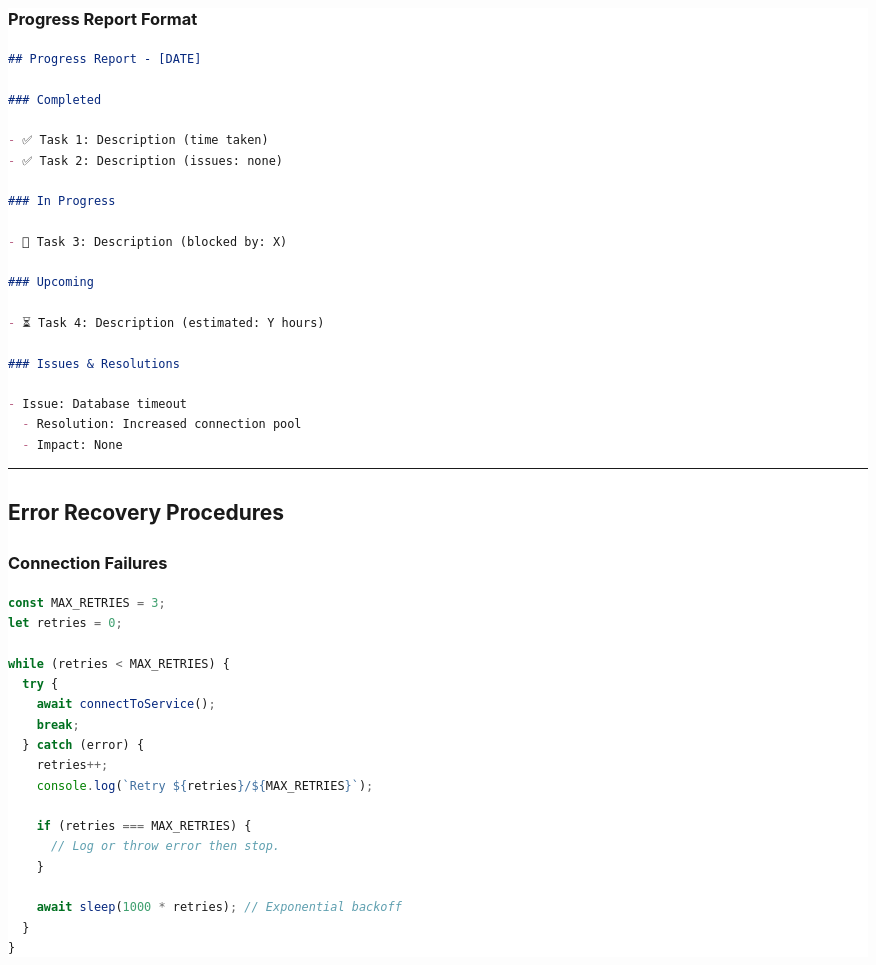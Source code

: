 ### **Progress Report Format**

```markdown
## Progress Report - [DATE]

### Completed

- ✅ Task 1: Description (time taken)
- ✅ Task 2: Description (issues: none)

### In Progress

- 🔄 Task 3: Description (blocked by: X)

### Upcoming

- ⏳ Task 4: Description (estimated: Y hours)

### Issues & Resolutions

- Issue: Database timeout
  - Resolution: Increased connection pool
  - Impact: None
```

---

## **Error Recovery Procedures**

### **Connection Failures**

```typescript
const MAX_RETRIES = 3;
let retries = 0;

while (retries < MAX_RETRIES) {
  try {
    await connectToService();
    break;
  } catch (error) {
    retries++;
    console.log(`Retry ${retries}/${MAX_RETRIES}`);

    if (retries === MAX_RETRIES) {
      // Log or throw error then stop.
    }

    await sleep(1000 * retries); // Exponential backoff
  }
}
```
